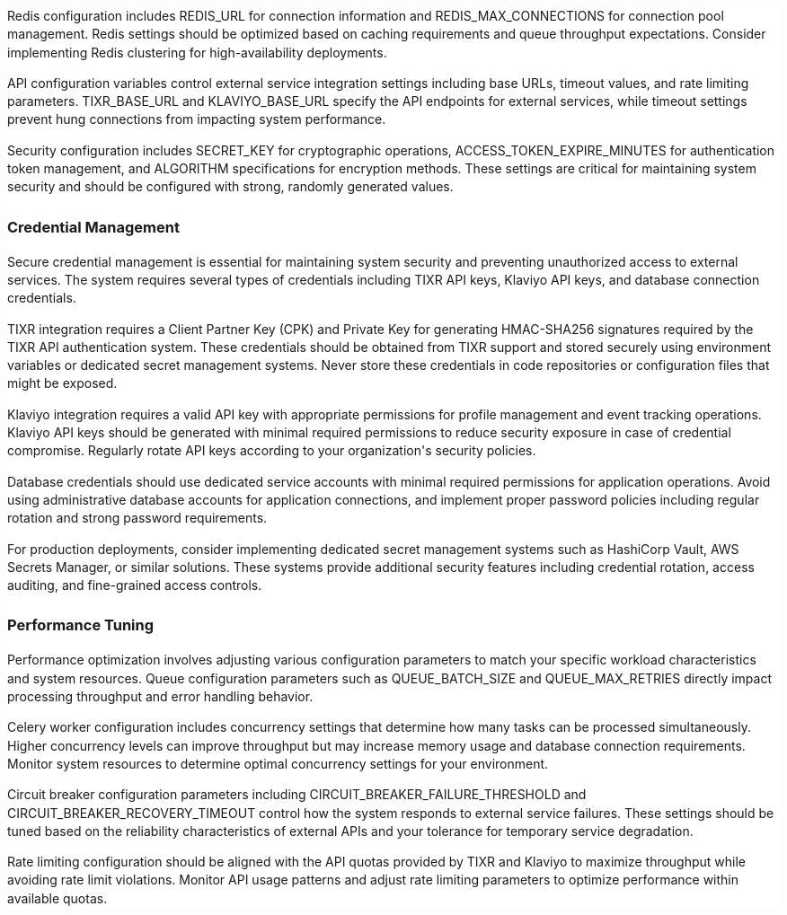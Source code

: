 Redis configuration includes REDIS_URL for connection information and REDIS_MAX_CONNECTIONS for connection pool management. Redis settings should be optimized based on caching requirements and queue throughput expectations. Consider implementing Redis clustering for high-availability deployments.

API configuration variables control external service integration settings including base URLs, timeout values, and rate limiting parameters. TIXR_BASE_URL and KLAVIYO_BASE_URL specify the API endpoints for external services, while timeout settings prevent hung connections from impacting system performance.

Security configuration includes SECRET_KEY for cryptographic operations, ACCESS_TOKEN_EXPIRE_MINUTES for authentication token management, and ALGORITHM specifications for encryption methods. These settings are critical for maintaining system security and should be configured with strong, randomly generated values.

### Credential Management

Secure credential management is essential for maintaining system security and preventing unauthorized access to external services. The system requires several types of credentials including TIXR API keys, Klaviyo API keys, and database connection credentials.

TIXR integration requires a Client Partner Key (CPK) and Private Key for generating HMAC-SHA256 signatures required by the TIXR API authentication system. These credentials should be obtained from TIXR support and stored securely using environment variables or dedicated secret management systems. Never store these credentials in code repositories or configuration files that might be exposed.

Klaviyo integration requires a valid API key with appropriate permissions for profile management and event tracking operations. Klaviyo API keys should be generated with minimal required permissions to reduce security exposure in case of credential compromise. Regularly rotate API keys according to your organization's security policies.

Database credentials should use dedicated service accounts with minimal required permissions for application operations. Avoid using administrative database accounts for application connections, and implement proper password policies including regular rotation and strong password requirements.

For production deployments, consider implementing dedicated secret management systems such as HashiCorp Vault, AWS Secrets Manager, or similar solutions. These systems provide additional security features including credential rotation, access auditing, and fine-grained access controls.

### Performance Tuning

Performance optimization involves adjusting various configuration parameters to match your specific workload characteristics and system resources. Queue configuration parameters such as QUEUE_BATCH_SIZE and QUEUE_MAX_RETRIES directly impact processing throughput and error handling behavior.

Celery worker configuration includes concurrency settings that determine how many tasks can be processed simultaneously. Higher concurrency levels can improve throughput but may increase memory usage and database connection requirements. Monitor system resources to determine optimal concurrency settings for your environment.

Circuit breaker configuration parameters including CIRCUIT_BREAKER_FAILURE_THRESHOLD and CIRCUIT_BREAKER_RECOVERY_TIMEOUT control how the system responds to external service failures. These settings should be tuned based on the reliability characteristics of external APIs and your tolerance for temporary service degradation.

Rate limiting configuration should be aligned with the API quotas provided by TIXR and Klaviyo to maximize throughput while avoiding rate limit violations. Monitor API usage patterns and adjust rate limiting parameters to optimize performance within available quotas.

